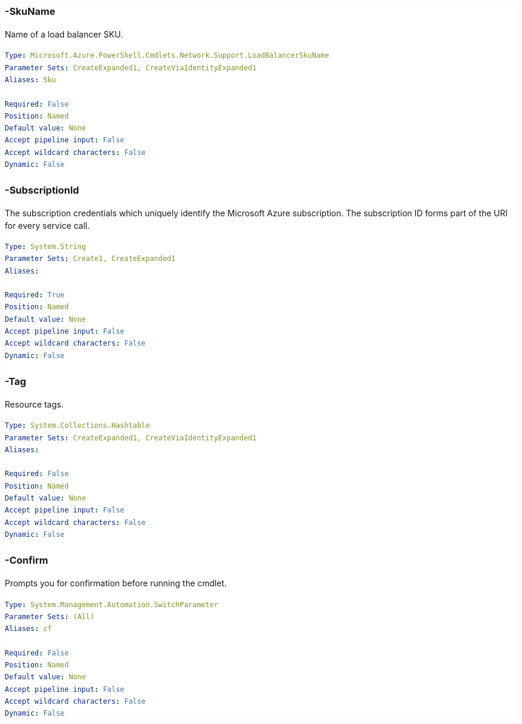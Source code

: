 ### -SkuName
Name of a load balancer SKU.

```yaml
Type: Microsoft.Azure.PowerShell.Cmdlets.Network.Support.LoadBalancerSkuName
Parameter Sets: CreateExpanded1, CreateViaIdentityExpanded1
Aliases: Sku

Required: False
Position: Named
Default value: None
Accept pipeline input: False
Accept wildcard characters: False
Dynamic: False
```

### -SubscriptionId
The subscription credentials which uniquely identify the Microsoft Azure subscription.
The subscription ID forms part of the URI for every service call.

```yaml
Type: System.String
Parameter Sets: Create1, CreateExpanded1
Aliases:

Required: True
Position: Named
Default value: None
Accept pipeline input: False
Accept wildcard characters: False
Dynamic: False
```

### -Tag
Resource tags.

```yaml
Type: System.Collections.Hashtable
Parameter Sets: CreateExpanded1, CreateViaIdentityExpanded1
Aliases:

Required: False
Position: Named
Default value: None
Accept pipeline input: False
Accept wildcard characters: False
Dynamic: False
```

### -Confirm
Prompts you for confirmation before running the cmdlet.

```yaml
Type: System.Management.Automation.SwitchParameter
Parameter Sets: (All)
Aliases: cf

Required: False
Position: Named
Default value: None
Accept pipeline input: False
Accept wildcard characters: False
Dynamic: False
```
